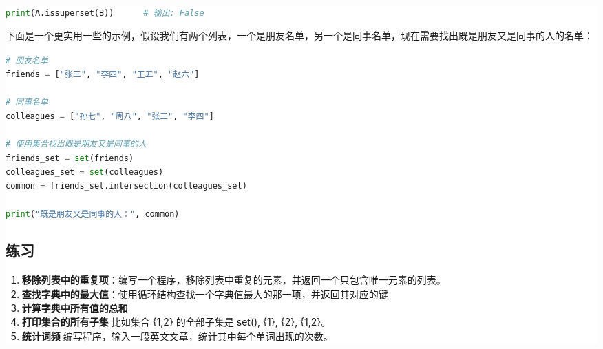 ```python
print(A.issuperset(B))      # 输出: False
```


下面是一个更实用一些的示例，假设我们有两个列表，一个是朋友名单，另一个是同事名单，现在需要找出既是朋友又是同事的人的名单：

```python
# 朋友名单
friends = ["张三", "李四", "王五", "赵六"]

# 同事名单
colleagues = ["孙七", "周八", "张三", "李四"]

# 使用集合找出既是朋友又是同事的人
friends_set = set(friends)
colleagues_set = set(colleagues)
common = friends_set.intersection(colleagues_set)

print("既是朋友又是同事的人：", common)
```

## 练习

1. **移除列表中的重复项**：编写一个程序，移除列表中重复的元素，并返回一个只包含唯一元素的列表。
2. **查找字典中的最大值**：使用循环结构查找一个字典值最大的那一项，并返回其对应的键
3. **计算字典中所有值的总和**
4. **打印集合的所有子集** 比如集合 {1,2} 的全部子集是 set(), {1}, {2}, {1,2}。
5. **统计词频** 编写程序，输入一段英文文章，统计其中每个单词出现的次数。
